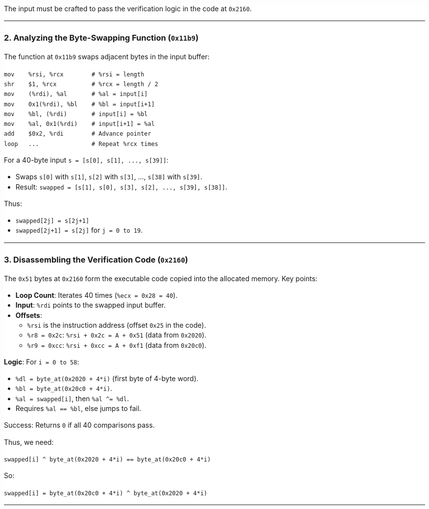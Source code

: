 The input must be crafted to pass the verification logic in the code at `0x2160`.

---

### 2. Analyzing the Byte-Swapping Function (`0x11b9`)

The function at `0x11b9` swaps adjacent bytes in the input buffer:

```assembly
mov    %rsi, %rcx        # %rsi = length
shr    $1, %rcx          # %rcx = length / 2
mov    (%rdi), %al       # %al = input[i]
mov    0x1(%rdi), %bl    # %bl = input[i+1]
mov    %bl, (%rdi)       # input[i] = %bl
mov    %al, 0x1(%rdi)    # input[i+1] = %al
add    $0x2, %rdi        # Advance pointer
loop   ...               # Repeat %rcx times
```

For a 40-byte input `s = [s[0], s[1], ..., s[39]]`:

- Swaps `s[0]` with `s[1]`, `s[2]` with `s[3]`, ..., `s[38]` with `s[39]`.
- Result: `swapped = [s[1], s[0], s[3], s[2], ..., s[39], s[38]]`.

Thus:
- `swapped[2j] = s[2j+1]`
- `swapped[2j+1] = s[2j]` for `j = 0 to 19`.

---

### 3. Disassembling the Verification Code (`0x2160`)

The `0x51` bytes at `0x2160` form the executable code copied into the allocated memory. Key points:

- **Loop Count**: Iterates 40 times (`%ecx = 0x28 = 40`).
- **Input**: `%rdi` points to the swapped input buffer.
- **Offsets**:
    - `%rsi` is the instruction address (offset `0x25` in the code).
    - `%r8 = 0x2c`: `%rsi + 0x2c = A + 0x51` (data from `0x2020`).
    - `%r9 = 0xcc`: `%rsi + 0xcc = A + 0xf1` (data from `0x20c0`).

**Logic**:
For `i = 0 to 58`:
- `%dl = byte_at(0x2020 + 4*i)` (first byte of 4-byte word).
- `%bl = byte_at(0x20c0 + 4*i)`.
- `%al = swapped[i]`, then `%al ^= %dl`.
- Requires `%al == %bl`, else jumps to fail.

Success: Returns `0` if all 40 comparisons pass.

Thus, we need:
```
swapped[i] ^ byte_at(0x2020 + 4*i) == byte_at(0x20c0 + 4*i)
```
So:
```
swapped[i] = byte_at(0x20c0 + 4*i) ^ byte_at(0x2020 + 4*i)
```

---